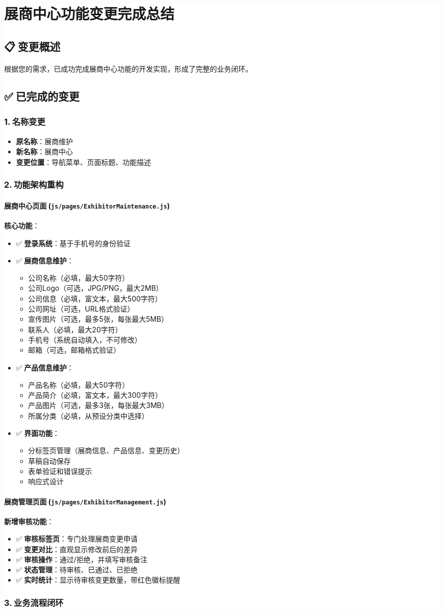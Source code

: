 # 展商中心功能变更完成总结

## 📋 变更概述

根据您的需求，已成功完成展商中心功能的开发实现，形成了完整的业务闭环。

## ✅ 已完成的变更

### 1. 名称变更
- **原名称**：展商维护
- **新名称**：展商中心
- **变更位置**：导航菜单、页面标题、功能描述

### 2. 功能架构重构

#### 展商中心页面 (`js/pages/ExhibitorMaintenance.js`)
**核心功能**：
- ✅ **登录系统**：基于手机号的身份验证
- ✅ **展商信息维护**：
  - 公司名称（必填，最大50字符）
  - 公司Logo（可选，JPG/PNG，最大2MB）
  - 公司信息（必填，富文本，最大500字符）
  - 公司网址（可选，URL格式验证）
  - 宣传图片（可选，最多5张，每张最大5MB）
  - 联系人（必填，最大20字符）
  - 手机号（系统自动填入，不可修改）
  - 邮箱（可选，邮箱格式验证）

- ✅ **产品信息维护**：
  - 产品名称（必填，最大50字符）
  - 产品简介（必填，富文本，最大300字符）
  - 产品图片（可选，最多3张，每张最大3MB）
  - 所属分类（必填，从预设分类中选择）

- ✅ **界面功能**：
  - 分标签页管理（展商信息、产品信息、变更历史）
  - 草稿自动保存
  - 表单验证和错误提示
  - 响应式设计

#### 展商管理页面 (`js/pages/ExhibitorManagement.js`)
**新增审核功能**：
- ✅ **审核标签页**：专门处理展商变更申请
- ✅ **变更对比**：直观显示修改前后的差异
- ✅ **审核操作**：通过/拒绝，并填写审核备注
- ✅ **状态管理**：待审核、已通过、已拒绝
- ✅ **实时统计**：显示待审核变更数量，带红色徽标提醒

### 3. 业务流程闭环
